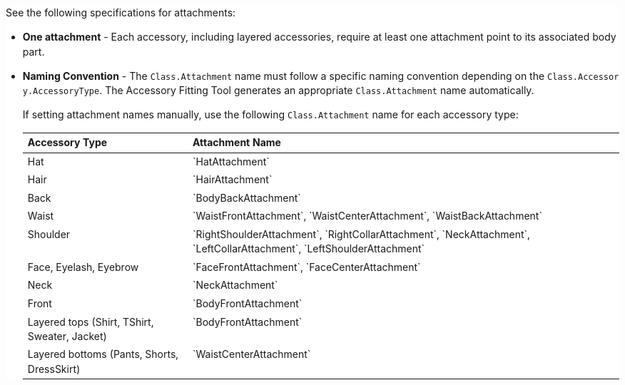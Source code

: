 See the following specifications for attachments:

- **One attachment** - Each accessory, including layered accessories, require at least one attachment point to its associated body part.
- **Naming Convention** - The `Class.Attachment` name must follow a specific naming convention depending on the `Class.Accessory.AccessoryType`. The Accessory Fitting Tool generates an appropriate `Class.Attachment` name automatically.

  If setting attachment names manually, use the following `Class.Attachment` name for each accessory type:

     <table>
  <thead>
    <tr>
      <th>Accessory Type</th>
      <th>Attachment Name</th>
    </tr>
  </thead>
  <tbody>
    <tr>
      <td>Hat</td>
      <td>`HatAttachment`</td>
    </tr>
    <tr>
      <td>Hair</td>
      <td>`HairAttachment`</td>
    </tr>
    <tr>
      <td>Back</td>
      <td>`BodyBackAttachment`</td>
    </tr>
    <tr>
      <td>Waist</td>
      <td>`WaistFrontAttachment`, `WaistCenterAttachment`, `WaistBackAttachment`</td>
    </tr>
    <tr>
      <td>Shoulder</td>
      <td>`RightShoulderAttachment`, `RightCollarAttachment`, `NeckAttachment`, `LeftCollarAttachment`, `LeftShoulderAttachment`</td>
    </tr>
    <tr>
      <td>Face, Eyelash, Eyebrow</td>
      <td>`FaceFrontAttachment`, `FaceCenterAttachment`</td>
    </tr>
    <tr>
      <td>Neck</td>
      <td>`NeckAttachment`</td>
    </tr>
    <tr>
      <td>Front</td>
      <td>`BodyFrontAttachment`</td>
    </tr>
    <tr>
      <td>Layered tops (Shirt, TShirt, Sweater, Jacket)</td>
      <td>`BodyFrontAttachment`</td>
    </tr>
    <tr>
      <td>Layered bottoms (Pants, Shorts, DressSkirt)</td>
      <td>`WaistCenterAttachment`</td>
    </tr>
  </tbody>
  </table>
